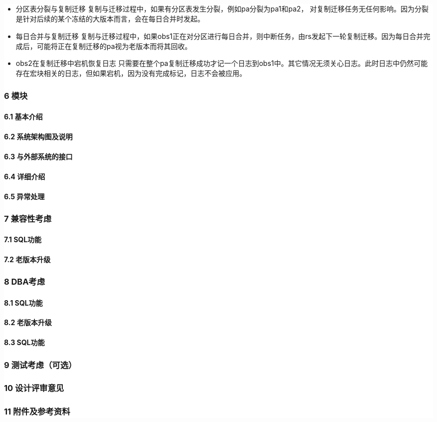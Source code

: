 * 分区表分裂与复制迁移 
复制与迁移过程中，如果有分区表发生分裂，例如pa分裂为pa1和pa2， 对复制迁移任务无任何影响。因为分裂是针对后续的某个冻结的大版本而言，会在每日合并时发起。

* 每日合并与复制迁移 
复制与迁移过程中，如果obs1正在对分区进行每日合并，则中断任务，由rs发起下一轮复制迁移。因为每日合并完成后，可能将正在复制迁移的pa视为老版本而将其回收。

* obs2在复制迁移中宕机恢复日志
只需要在整个pa复制迁移成功才记一个日志到obs1中。其它情况无须关心日志。此时日志中仍然可能存在宏块相关的日志，但如果宕机，因为没有完成标记，日志不会被应用。

### 6 模块 <span id="module1"></span>

#### 6.1 基本介绍<span id="module1_summary"></span>
#### 6.2 系统架构图及说明 <span id="module1_achitecture_and_notes"> </span>
#### 6.3 与外部系统的接口<span id="module1_outer_API"></span>
#### 6.4 详细介绍<span id="module1_detail"> </span>
#### 6.5 异常处理<span id="module1_exception"></span>

###  7 兼容性考虑 <span id="compatibility"></span>
#### 7.1 SQL功能<span id="SQL"></span>
#### 7.2 老版本升级<span id="upgrade"></span>

### 8  DBA考虑<span id="design_for_DBA"> </span>
#### 8.1 SQL功能<span id="limitation"></span>
#### 8.2 老版本升级<span id="upgrade"></span>
#### 8.3 SQL功能<span id="error"></span>

### 9 测试考虑（可选）<span id="design_for_TEST"> 
### 10 设计评审意见<span id="design_feedback"> </span>
### 11 附件及参考资料<span id="design_reference"> </span>
